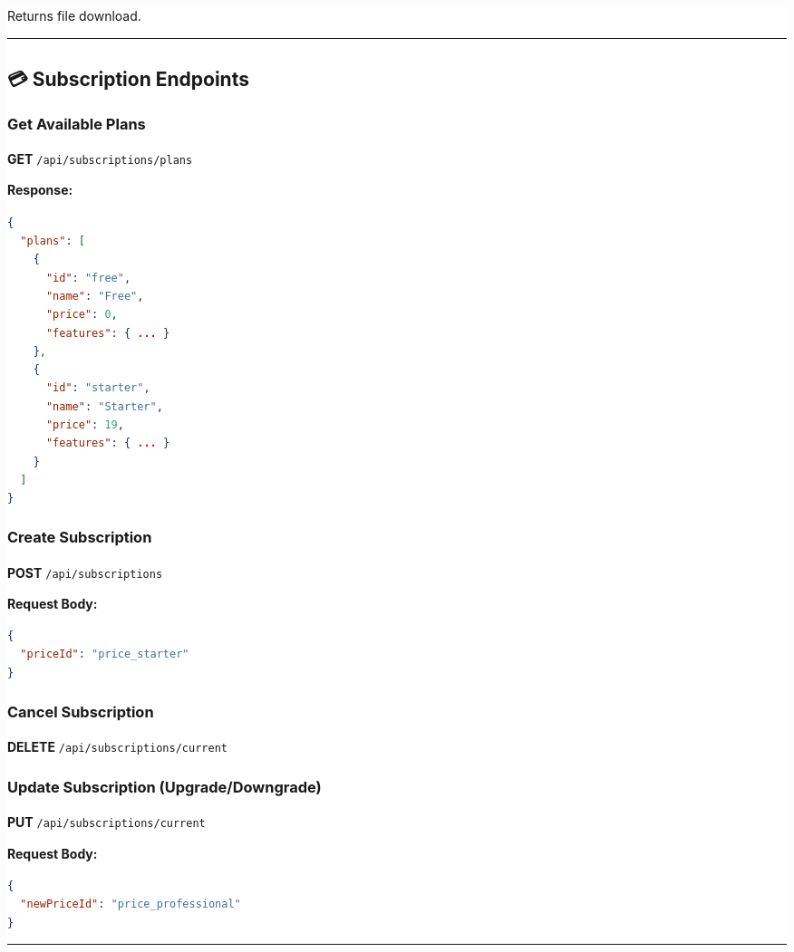 Returns file download.

---

## 💳 Subscription Endpoints

### Get Available Plans
**GET** `/api/subscriptions/plans`

**Response:**
```json
{
  "plans": [
    {
      "id": "free",
      "name": "Free",
      "price": 0,
      "features": { ... }
    },
    {
      "id": "starter",
      "name": "Starter",
      "price": 19,
      "features": { ... }
    }
  ]
}
```

### Create Subscription
**POST** `/api/subscriptions`

**Request Body:**
```json
{
  "priceId": "price_starter"
}
```

### Cancel Subscription
**DELETE** `/api/subscriptions/current`

### Update Subscription (Upgrade/Downgrade)
**PUT** `/api/subscriptions/current`

**Request Body:**
```json
{
  "newPriceId": "price_professional"
}
```

---
